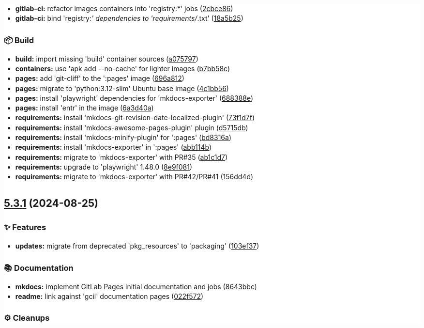 - **gitlab-ci:** refactor images containers into 'registry:*' jobs ([2cbce86](https://gitlab.com/RadianDevCore/tools/gitlab-projects-settings/commit/2cbce86512edfb6f5a2391b78eec6bb4727b2ba6))
- **gitlab-ci:** bind 'registry:*' dependencies to 'requirements/*.txt' ([18a5b25](https://gitlab.com/RadianDevCore/tools/gitlab-projects-settings/commit/18a5b25dec1dce2ade3597e59b593561783806ba))

### 📦 Build

- **build:** import missing 'build' container sources ([a075797](https://gitlab.com/RadianDevCore/tools/gitlab-projects-settings/commit/a0757973cfab6da31f13735b9e826e9147fa2925))
- **containers:** use 'apk add --no-cache' for lighter images ([b7bb58c](https://gitlab.com/RadianDevCore/tools/gitlab-projects-settings/commit/b7bb58c88e1c37b5edeaa18bda64b8d17f54bc04))
- **pages:** add 'git-cliff' to the ':pages' image ([696a812](https://gitlab.com/RadianDevCore/tools/gitlab-projects-settings/commit/696a8122609445c58caba987282c3ad4c8fe8305))
- **pages:** migrate to 'python:3.12-slim' Ubuntu base image ([4c1bb56](https://gitlab.com/RadianDevCore/tools/gitlab-projects-settings/commit/4c1bb568bc12b4c73421498aed90b8278516ef05))
- **pages:** install 'playwright' dependencies for 'mkdocs-exporter' ([688388e](https://gitlab.com/RadianDevCore/tools/gitlab-projects-settings/commit/688388eeb0e698ccbadb299ded03e3c50174d841))
- **pages:** install 'entr' in the image ([6a3d40a](https://gitlab.com/RadianDevCore/tools/gitlab-projects-settings/commit/6a3d40a7f15bf82c3c30538eab9ba4595f0df69c))
- **requirements:** install 'mkdocs-git-revision-date-localized-plugin' ([73f1d7f](https://gitlab.com/RadianDevCore/tools/gitlab-projects-settings/commit/73f1d7f543293a22e8ea78330ebde297684d4d3e))
- **requirements:** install 'mkdocs-awesome-pages-plugin' plugin ([d5715db](https://gitlab.com/RadianDevCore/tools/gitlab-projects-settings/commit/d5715db9f9a767799a055601e7f8f8b61c873e98))
- **requirements:** install 'mkdocs-minify-plugin' for ':pages' ([bd8316a](https://gitlab.com/RadianDevCore/tools/gitlab-projects-settings/commit/bd8316ae42c5731ef250d939b616fe1ad62db7ac))
- **requirements:** install 'mkdocs-exporter' in ':pages' ([abb114b](https://gitlab.com/RadianDevCore/tools/gitlab-projects-settings/commit/abb114b054319c358d55126037f69f131dc58202))
- **requirements:** migrate to 'mkdocs-exporter' with PR#35 ([ab1c1d7](https://gitlab.com/RadianDevCore/tools/gitlab-projects-settings/commit/ab1c1d796154547bd8ac223e9ffd9aa314aecfe6))
- **requirements:** upgrade to 'playwright' 1.48.0 ([8e9f081](https://gitlab.com/RadianDevCore/tools/gitlab-projects-settings/commit/8e9f0819ecf48f10ea513ec483d0a5ac9533f2f8))
- **requirements:** migrate to 'mkdocs-exporter' with PR#42/PR#41 ([156dd4d](https://gitlab.com/RadianDevCore/tools/gitlab-projects-settings/commit/156dd4dd8def9a0065e38d7a657e822b11bba3fa))


<a name="5.3.1"></a>
## [5.3.1](https://gitlab.com/RadianDevCore/tools/gitlab-projects-settings/compare/5.3.0...5.3.1) (2024-08-25)

### ✨ Features

- **updates:** migrate from deprecated 'pkg_resources' to 'packaging' ([103ef37](https://gitlab.com/RadianDevCore/tools/gitlab-projects-settings/commit/103ef37f4bc54fe32705e3fab92b01ca617a0126))

### 📚 Documentation

- **mkdocs:** implement GitLab Pages initial documentation and jobs ([8643bbc](https://gitlab.com/RadianDevCore/tools/gitlab-projects-settings/commit/8643bbccc427afeac233050d3718d5e229658558))
- **readme:** link against 'gcil' documentation pages ([022f572](https://gitlab.com/RadianDevCore/tools/gitlab-projects-settings/commit/022f572b65930b824f63365220cb0921dabb505f))

### ⚙️ Cleanups
